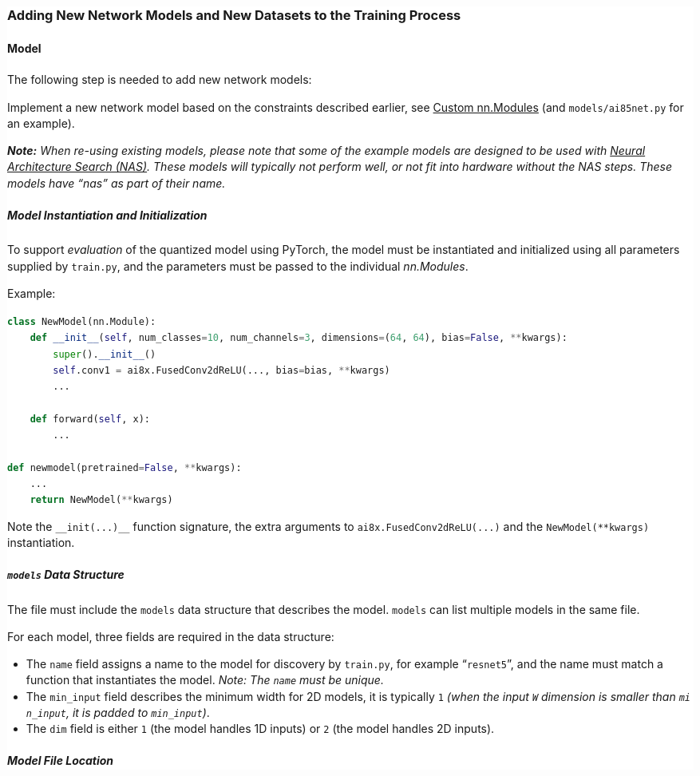 ### Adding New Network Models and New Datasets to the Training Process

#### Model

The following step is needed to add new network models:

Implement a new network model based on the constraints described earlier, see [Custom nn.Modules](#custom-nnmodules) (and `models/ai85net.py` for an example).

***Note:*** *When re-using existing models, please note that some of the example models are designed to be used with [Neural Architecture Search (NAS)](#neural-architecture-search-nas). These models will typically not perform well, or not fit into hardware without the NAS steps. These models have “nas” as part of their name.*

##### Model Instantiation and Initialization

To support *evaluation* of the quantized model using PyTorch, the model must be instantiated and initialized using all parameters supplied by `train.py`, and the parameters must be passed to the individual *nn.Modules*.

Example:

```python
class NewModel(nn.Module):
    def __init__(self, num_classes=10, num_channels=3, dimensions=(64, 64), bias=False, **kwargs):
        super().__init__()
        self.conv1 = ai8x.FusedConv2dReLU(..., bias=bias, **kwargs)
        ...

    def forward(self, x):
        ...
        
def newmodel(pretrained=False, **kwargs):
    ...
    return NewModel(**kwargs)
```

Note the `__init(...)__` function signature, the extra arguments to `ai8x.FusedConv2dReLU(...)` and the `NewModel(**kwargs)` instantiation.

##### `models` Data Structure

The file must include the `models` data structure that describes the model. `models` can list multiple models in the same file.

For each model, three fields are required in the data structure:

* The `name` field assigns a name to the model for discovery by `train.py`, for example “`resnet5`”, and the name must match a function that instantiates the model. *Note: The `name` must be unique.*
* The `min_input` field describes the minimum width for 2D models, it is typically `1` *(when the input `W` dimension is smaller than `min_input`, it is padded to `min_input`)*.
* The `dim` field is either `1` (the model handles 1D inputs) or `2` (the model handles 2D inputs).

##### Model File Location
